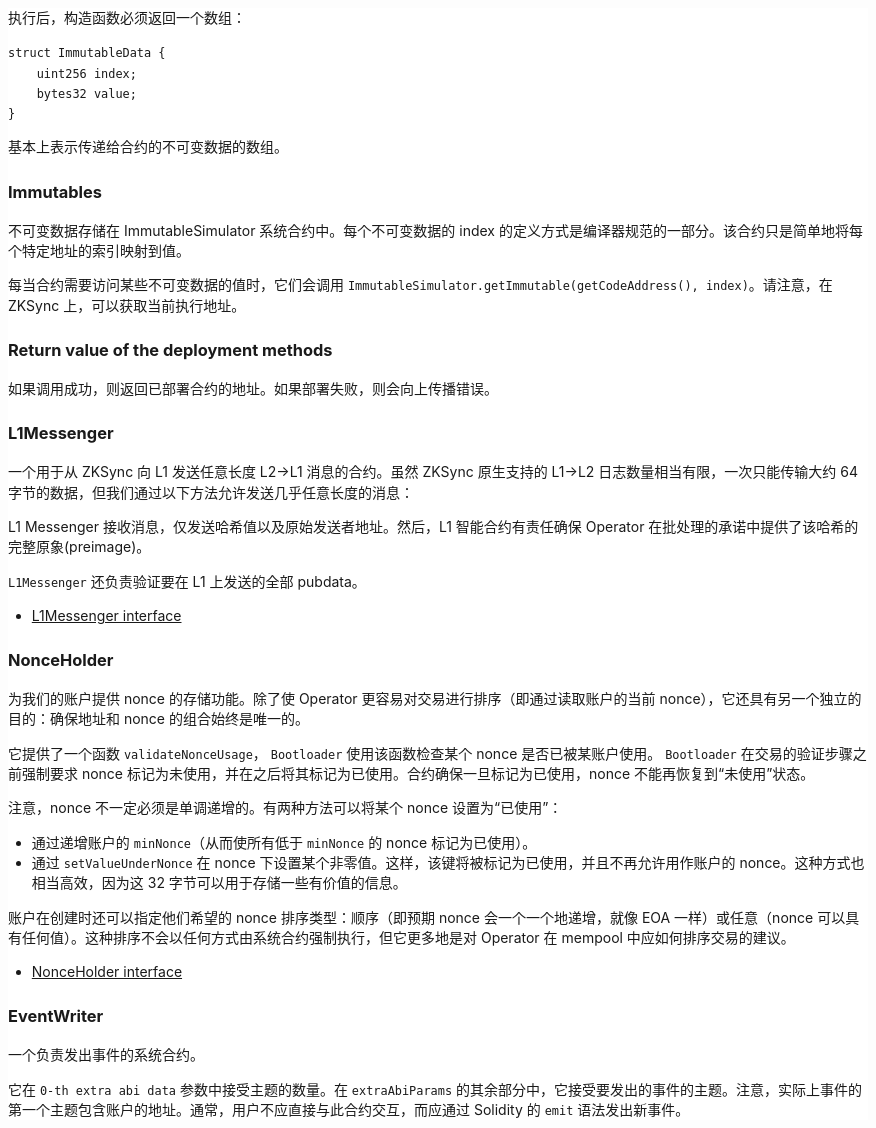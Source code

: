 执行后，构造函数必须返回一个数组：

```solidity
struct ImmutableData {
    uint256 index;
    bytes32 value;
}
```

基本上表示传递给合约的不可变数据的数组。

### Immutables

不可变数据存储在 ImmutableSimulator 系统合约中。每个不可变数据的 index 的定义方式是编译器规范的一部分。该合约只是简单地将每个特定地址的索引映射到值。

每当合约需要访问某些不可变数据的值时，它们会调用 `ImmutableSimulator.getImmutable(getCodeAddress(), index)`。请注意，在 ZKSync 上，可以获取当前执行地址。

### Return value of the deployment methods

如果调用成功，则返回已部署合约的地址。如果部署失败，则会向上传播错误。

### L1Messenger

一个用于从 ZKSync 向 L1 发送任意长度 L2→L1 消息的合约。虽然 ZKSync 原生支持的 L1→L2 日志数量相当有限，一次只能传输大约 64 字节的数据，但我们通过以下方法允许发送几乎任意长度的消息：

L1 Messenger 接收消息，仅发送哈希值以及原始发送者地址。然后，L1 智能合约有责任确保 Operator 在批处理的承诺中提供了该哈希的完整原象(preimage)。

`L1Messenger` 还负责验证要在 L1 上发送的全部 pubdata。

- [L1Messenger interface](https://github.com/matter-labs/era-contracts/blob/main/system-contracts/contracts/interfaces/IL1Messenger.sol)

### NonceHolder

为我们的账户提供 nonce 的存储功能。除了使 Operator 更容易对交易进行排序（即通过读取账户的当前 nonce），它还具有另一个独立的目的：确保地址和 nonce 的组合始终是唯一的。

它提供了一个函数 `validateNonceUsage`， `Bootloader` 使用该函数检查某个 nonce 是否已被某账户使用。 `Bootloader` 在交易的验证步骤之前强制要求 nonce 标记为未使用，并在之后将其标记为已使用。合约确保一旦标记为已使用，nonce 不能再恢复到“未使用”状态。

注意，nonce 不一定必须是单调递增的。有两种方法可以将某个 nonce 设置为“已使用”：

- 通过递增账户的 `minNonce`（从而使所有低于 `minNonce` 的 nonce 标记为已使用）。
- 通过 `setValueUnderNonce` 在 nonce 下设置某个非零值。这样，该键将被标记为已使用，并且不再允许用作账户的 nonce。这种方式也相当高效，因为这 32 字节可以用于存储一些有价值的信息。

账户在创建时还可以指定他们希望的 nonce 排序类型：顺序（即预期 nonce 会一个一个地递增，就像 EOA 一样）或任意（nonce 可以具有任何值）。这种排序不会以任何方式由系统合约强制执行，但它更多地是对 Operator 在 mempool 中应如何排序交易的建议。

- [NonceHolder interface](https://github.com/matter-labs/era-contracts/blob/main/system-contracts/contracts/interfaces/INonceHolder.sol)

### EventWriter

一个负责发出事件的系统合约。

它在 `0-th extra abi data` 参数中接受主题的数量。在 `extraAbiParams` 的其余部分中，它接受要发出的事件的主题。注意，实际上事件的第一个主题包含账户的地址。通常，用户不应直接与此合约交互，而应通过 Solidity 的 `emit` 语法发出新事件。
